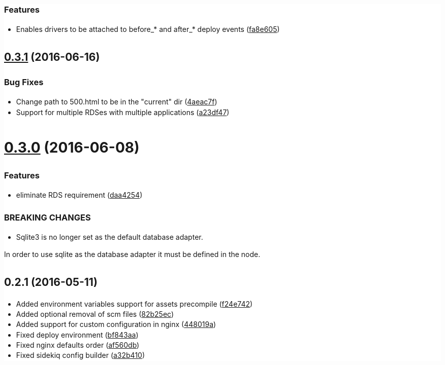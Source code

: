 
### Features

* Enables drivers to be attached to before_* and after_* deploy events ([fa8e605](https://github.com/ajgon/opsworks_ruby/commit/fa8e605))



<a name="0.3.1"></a>
## [0.3.1](https://github.com/ajgon/opsworks_ruby/compare/v0.3.0...v0.3.1) (2016-06-16)


### Bug Fixes

* Change path to 500.html to be in the "current" dir ([4aeac7f](https://github.com/ajgon/opsworks_ruby/commit/4aeac7f))
* Support for multiple RDSes with multiple applications ([a23df47](https://github.com/ajgon/opsworks_ruby/commit/a23df47))



<a name="0.3.0"></a>
# [0.3.0](https://github.com/ajgon/opsworks_ruby/compare/v0.2.1...v0.3.0) (2016-06-08)


### Features

* eliminate RDS requirement ([daa4254](https://github.com/ajgon/opsworks_ruby/commit/daa4254))


### BREAKING CHANGES

* Sqlite3 is no longer set as the default database
adapter.

In order to use sqlite as the database adapter it must be defined
in the node.



<a name="0.2.1"></a>
## 0.2.1 (2016-05-11)

* Added environment variables support for assets precompile ([f24e742](https://github.com/ajgon/opsworks_ruby/commit/f24e742))
* Added optional removal of scm files ([82b25ec](https://github.com/ajgon/opsworks_ruby/commit/82b25ec))
* Added support for custom configuration in nginx ([448019a](https://github.com/ajgon/opsworks_ruby/commit/448019a))
* Fixed deploy environment ([bf843aa](https://github.com/ajgon/opsworks_ruby/commit/bf843aa))
* Fixed nginx defaults order ([af560db](https://github.com/ajgon/opsworks_ruby/commit/af560db))
* Fixed sidekiq config builder ([a32b410](https://github.com/ajgon/opsworks_ruby/commit/a32b410))
